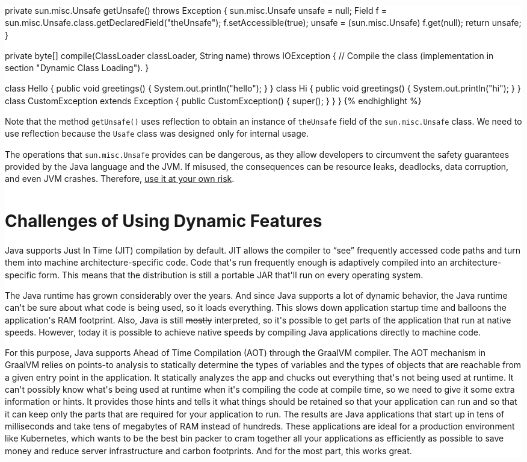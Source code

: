 
  private sun.misc.Unsafe getUnsafe() throws Exception {
    sun.misc.Unsafe unsafe = null;
    Field f = sun.misc.Unsafe.class.getDeclaredField("theUnsafe");
    f.setAccessible(true);
    unsafe = (sun.misc.Unsafe) f.get(null);
    return unsafe;
  }
  
  private byte[] compile(ClassLoader classLoader, String name) throws IOException {
    // Compile the class (implementation in section "Dynamic Class Loading").
  }

  class Hello { public void greetings() { System.out.println("hello"); } }
  class Hi { public void greetings() { System.out.println("hi"); } }
  class CustomException extends Exception { public CustomException() { super(); } }
}
{% endhighlight %}


Note that the method `getUnsafe()` uses reflection to obtain an instance of `theUnsafe` field of the `sun.misc.Unsafe` class.
We need to use reflection because the `Usafe` class was designed only for internal usage.

The operations that `sun.misc.Unsafe` provides can be dangerous, as they allow developers to circumvent the safety guarantees provided by the Java language and the JVM.
If misused, the consequences can be resource leaks, deadlocks, data corruption, and even JVM crashes.
Therefore, [use it at your own risk](https://dl.acm.org/doi/abs/10.1145/2858965.2814313).

# Challenges of Using Dynamic Features

Java supports Just In Time (JIT) compilation by default.
JIT allows the compiler to “see” frequently accessed code paths and turn them into machine architecture-specific code.
Code that's run frequently enough is adaptively compiled into an architecture-specific form.
This means that the distribution is still a portable JAR that'll run on every operating system.

The Java runtime has grown considerably over the years.
And since Java supports a lot of dynamic behavior, the Java runtime can't be sure about what code is being used, so it loads everything.
This slows down application startup time and balloons the application's RAM footprint.
Also, Java is still ~~mostly~~ interpreted, so it's possible to get parts of the application that run at native speeds.
However, today it is possible to achieve native speeds by compiling Java applications directly to machine code.

For this purpose, Java supports Ahead of Time Compilation (AOT) through the GraalVM compiler.
The AOT mechanism in GraalVM relies on points-to analysis to statically determine the types of variables and the types of objects that are reachable from a given entry point in the application.
It statically analyzes the app and chucks out everything that's not being used at runtime.
It can't possibly know what's being used at runtime when it's compiling the code at compile time, so we need to give it some extra information or hints.
It provides those hints and tells it what things should be retained so that your application can run and so that it can keep only the parts that are required for your application to run.
The results are Java applications that start up in tens of milliseconds and take tens of megabytes of RAM instead of hundreds.
These applications are ideal for a production environment like Kubernetes, which wants to be the best bin packer to cram together all your applications as efficiently as possible to save money and reduce server infrastructure and carbon footprints.
And for the most part, this works great.
